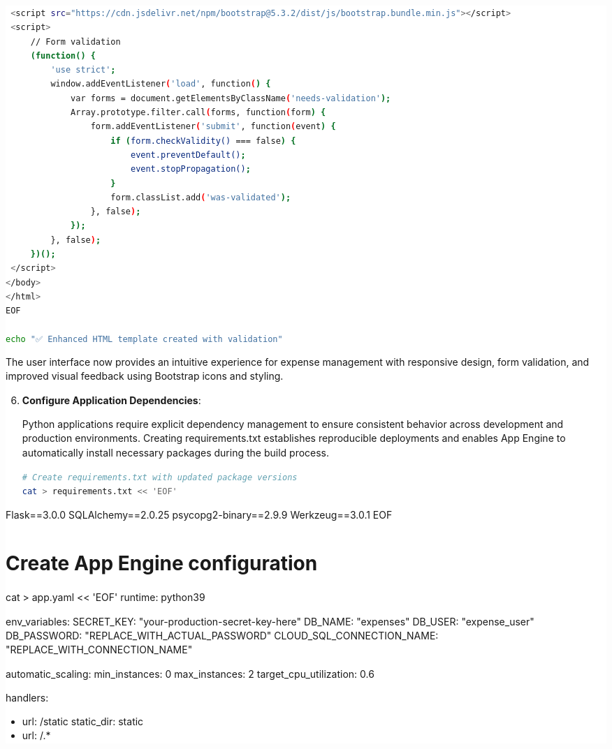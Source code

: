    ```bash
    <script src="https://cdn.jsdelivr.net/npm/bootstrap@5.3.2/dist/js/bootstrap.bundle.min.js"></script>
    <script>
        // Form validation
        (function() {
            'use strict';
            window.addEventListener('load', function() {
                var forms = document.getElementsByClassName('needs-validation');
                Array.prototype.filter.call(forms, function(form) {
                    form.addEventListener('submit', function(event) {
                        if (form.checkValidity() === false) {
                            event.preventDefault();
                            event.stopPropagation();
                        }
                        form.classList.add('was-validated');
                    }, false);
                });
            }, false);
        })();
    </script>
</body>
</html>
EOF
   
   echo "✅ Enhanced HTML template created with validation"
   ```

   The user interface now provides an intuitive experience for expense management with responsive design, form validation, and improved visual feedback using Bootstrap icons and styling.

6. **Configure Application Dependencies**:

   Python applications require explicit dependency management to ensure consistent behavior across development and production environments. Creating requirements.txt establishes reproducible deployments and enables App Engine to automatically install necessary packages during the build process.

   ```bash
   # Create requirements.txt with updated package versions
   cat > requirements.txt << 'EOF'
Flask==3.0.0
SQLAlchemy==2.0.25
psycopg2-binary==2.9.9
Werkzeug==3.0.1
EOF
   
   # Create App Engine configuration
   cat > app.yaml << 'EOF'
runtime: python39

env_variables:
  SECRET_KEY: "your-production-secret-key-here"
  DB_NAME: "expenses"
  DB_USER: "expense_user"
  DB_PASSWORD: "REPLACE_WITH_ACTUAL_PASSWORD"
  CLOUD_SQL_CONNECTION_NAME: "REPLACE_WITH_CONNECTION_NAME"

automatic_scaling:
  min_instances: 0
  max_instances: 2
  target_cpu_utilization: 0.6

handlers:
- url: /static
  static_dir: static
- url: /.*
   ```